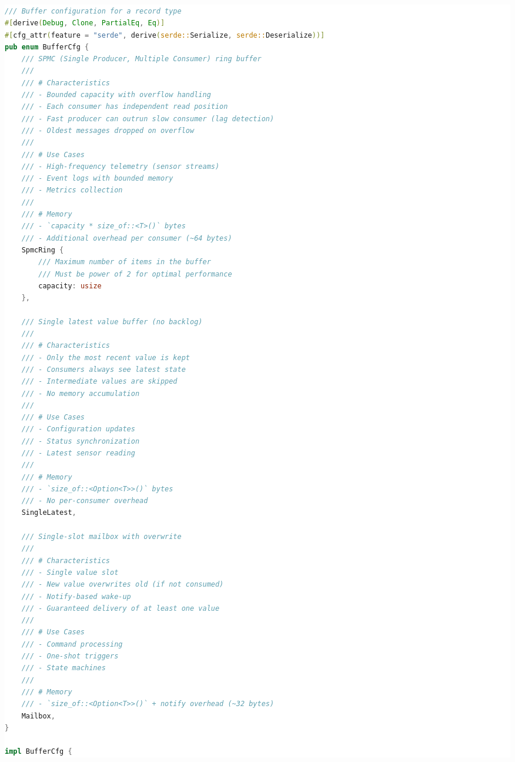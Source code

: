 ```rust
/// Buffer configuration for a record type
#[derive(Debug, Clone, PartialEq, Eq)]
#[cfg_attr(feature = "serde", derive(serde::Serialize, serde::Deserialize))]
pub enum BufferCfg {
    /// SPMC (Single Producer, Multiple Consumer) ring buffer
    /// 
    /// # Characteristics
    /// - Bounded capacity with overflow handling
    /// - Each consumer has independent read position
    /// - Fast producer can outrun slow consumer (lag detection)
    /// - Oldest messages dropped on overflow
    /// 
    /// # Use Cases
    /// - High-frequency telemetry (sensor streams)
    /// - Event logs with bounded memory
    /// - Metrics collection
    /// 
    /// # Memory
    /// - `capacity * size_of::<T>()` bytes
    /// - Additional overhead per consumer (~64 bytes)
    SpmcRing { 
        /// Maximum number of items in the buffer
        /// Must be power of 2 for optimal performance
        capacity: usize 
    },
    
    /// Single latest value buffer (no backlog)
    /// 
    /// # Characteristics
    /// - Only the most recent value is kept
    /// - Consumers always see latest state
    /// - Intermediate values are skipped
    /// - No memory accumulation
    /// 
    /// # Use Cases
    /// - Configuration updates
    /// - Status synchronization
    /// - Latest sensor reading
    /// 
    /// # Memory
    /// - `size_of::<Option<T>>()` bytes
    /// - No per-consumer overhead
    SingleLatest,
    
    /// Single-slot mailbox with overwrite
    /// 
    /// # Characteristics
    /// - Single value slot
    /// - New value overwrites old (if not consumed)
    /// - Notify-based wake-up
    /// - Guaranteed delivery of at least one value
    /// 
    /// # Use Cases
    /// - Command processing
    /// - One-shot triggers
    /// - State machines
    /// 
    /// # Memory
    /// - `size_of::<Option<T>>()` + notify overhead (~32 bytes)
    Mailbox,
}

impl BufferCfg {
```